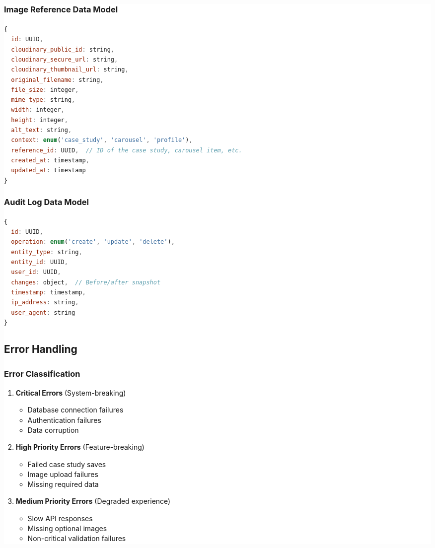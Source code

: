 ### Image Reference Data Model

```javascript
{
  id: UUID,
  cloudinary_public_id: string,
  cloudinary_secure_url: string,
  cloudinary_thumbnail_url: string,
  original_filename: string,
  file_size: integer,
  mime_type: string,
  width: integer,
  height: integer,
  alt_text: string,
  context: enum('case_study', 'carousel', 'profile'),
  reference_id: UUID,  // ID of the case study, carousel item, etc.
  created_at: timestamp,
  updated_at: timestamp
}
```

### Audit Log Data Model

```javascript
{
  id: UUID,
  operation: enum('create', 'update', 'delete'),
  entity_type: string,
  entity_id: UUID,
  user_id: UUID,
  changes: object,  // Before/after snapshot
  timestamp: timestamp,
  ip_address: string,
  user_agent: string
}
```

## Error Handling

### Error Classification

1. **Critical Errors** (System-breaking)
   - Database connection failures
   - Authentication failures
   - Data corruption

2. **High Priority Errors** (Feature-breaking)
   - Failed case study saves
   - Image upload failures
   - Missing required data

3. **Medium Priority Errors** (Degraded experience)
   - Slow API responses
   - Missing optional images
   - Non-critical validation failures
